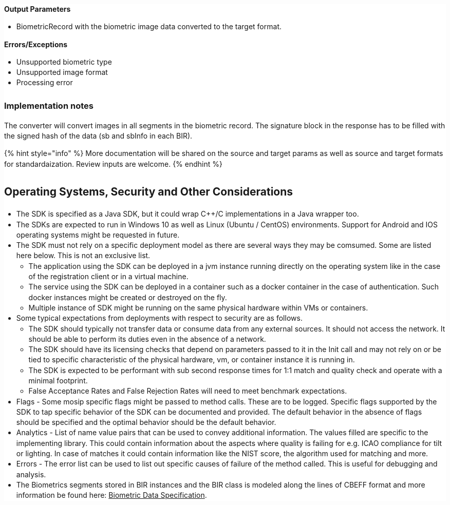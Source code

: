 **Output Parameters**

* BiometricRecord with the biometric image data converted to the target format.

**Errors/Exceptions**

* Unsupported biometric type
* Unsupported image format
* Processing error

### Implementation notes

The converter will convert images in all segments in the biometric record. The signature block in the response has to be filled with the signed hash of the data \(sb and sbInfo in each BIR\).

{% hint style="info" %}
More documentation will be shared on the source and target params as well as source and target formats for standardaization. Review inputs are welcome.
{% endhint %}

## Operating Systems, Security and Other Considerations

* The SDK is specified as a Java SDK, but it could wrap C++/C implementations in a Java wrapper too.
* The SDKs are expected to run in Windows 10 as well as Linux \(Ubuntu / CentOS\) environments. Support for Android and IOS operating systems might be requested in future.
* The SDK must not rely on a specific deployment model as there are several ways they may be comsumed. Some are listed here below. This is not an exclusive list.
  * The application using the SDK can be deployed in a jvm instance running directly on the operating system like in the case of the registration client or in a virtual machine.
  * The service using the SDK can be deployed in a container such as a docker container in the case of authentication. Such docker instances might be created or destroyed on the fly.
  * Multiple instance of SDK might be running on the same physical hardware within VMs or containers.
* Some typical expectations from deployments with respect to security are as follows.
  * The SDK should typically not transfer data or consume data from any external sources. It should not access the network. It should be able to perform its duties even in the absence of a network.
  * The SDK should have its licensing checks that depend on parameters passed to it in the Init call and may not rely on or be tied to specific characteristic of the physical hardware, vm, or container instance it is running in.
  * The SDK is expected to be performant with sub second response times for 1:1 match and quality check and operate with a minimal footprint.
  * False Acceptance Rates and False Rejection Rates will need to meet benchmark expectations.
* Flags - Some mosip specific flags might be passed to method calls. These are to be logged. Specific flags supported by the SDK to tap specific behavior of the SDK can be documented and provided. The default behavior in the absence of flags should be specified and the optimal behavior should be the default behavior.
* Analytics - List of name value pairs that can be used to convey additional information. The values filled are specific to the implementing library. This could contain information about the aspects where quality is failing for e.g. ICAO compliance for tilt or lighting. In case of matches it could contain information like the NIST score, the algorithm used for matching and more.
* Errors - The error list can be used to list out specific causes of failure of the method called. This is useful for debugging and analysis.
* The Biometrics segments stored in BIR instances and the BIR class is modeled along the lines of CBEFF format and more information be found here: [Biometric Data Specification](../biometrics/biometric-data-specification.md). 
